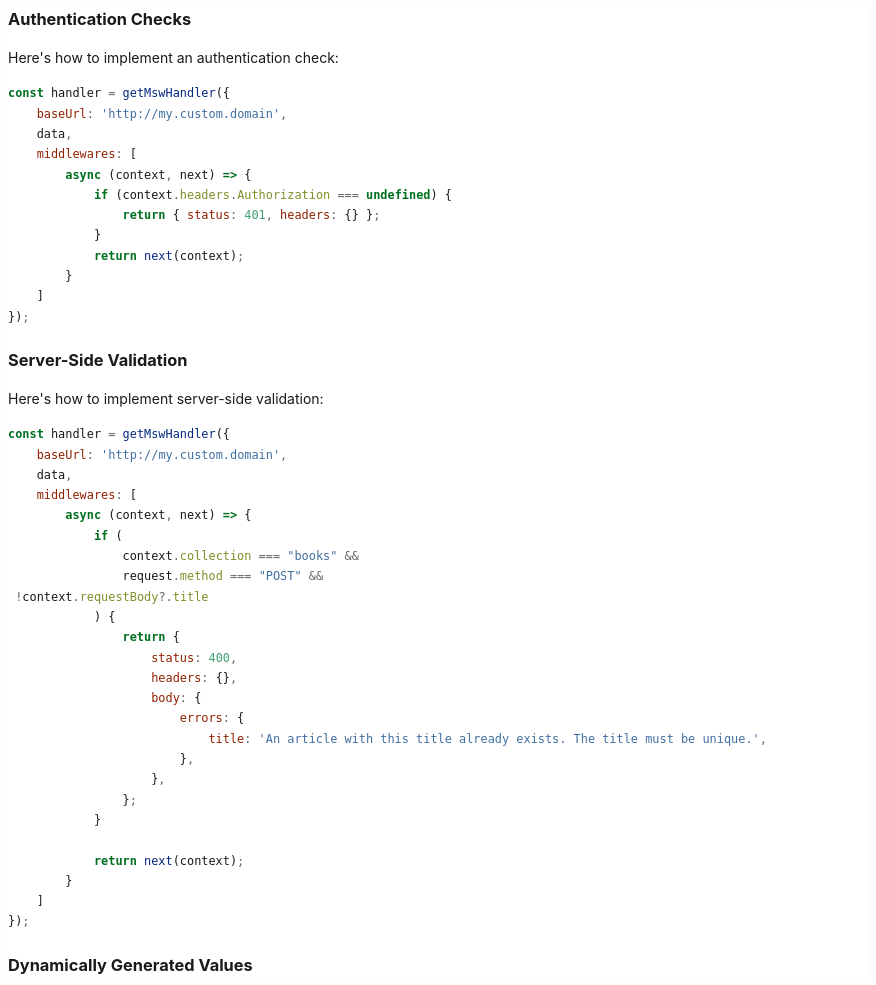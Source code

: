 ### Authentication Checks

Here's how to implement an authentication check:

```js
const handler = getMswHandler({
    baseUrl: 'http://my.custom.domain',
    data,
    middlewares: [
        async (context, next) => {
            if (context.headers.Authorization === undefined) {
                return { status: 401, headers: {} };
            }
            return next(context);
        }
    ]
});
```

### Server-Side Validation

Here's how to implement server-side validation:

```js
const handler = getMswHandler({
    baseUrl: 'http://my.custom.domain',
    data,
    middlewares: [
        async (context, next) => {
            if (
                context.collection === "books" &&
                request.method === "POST" &&
 !context.requestBody?.title
            ) {
                return {
                    status: 400,
                    headers: {},
                    body: {
                        errors: {
                            title: 'An article with this title already exists. The title must be unique.',
                        },
                    },
                };
            }

            return next(context);
        }
    ]
});
```

### Dynamically Generated Values
